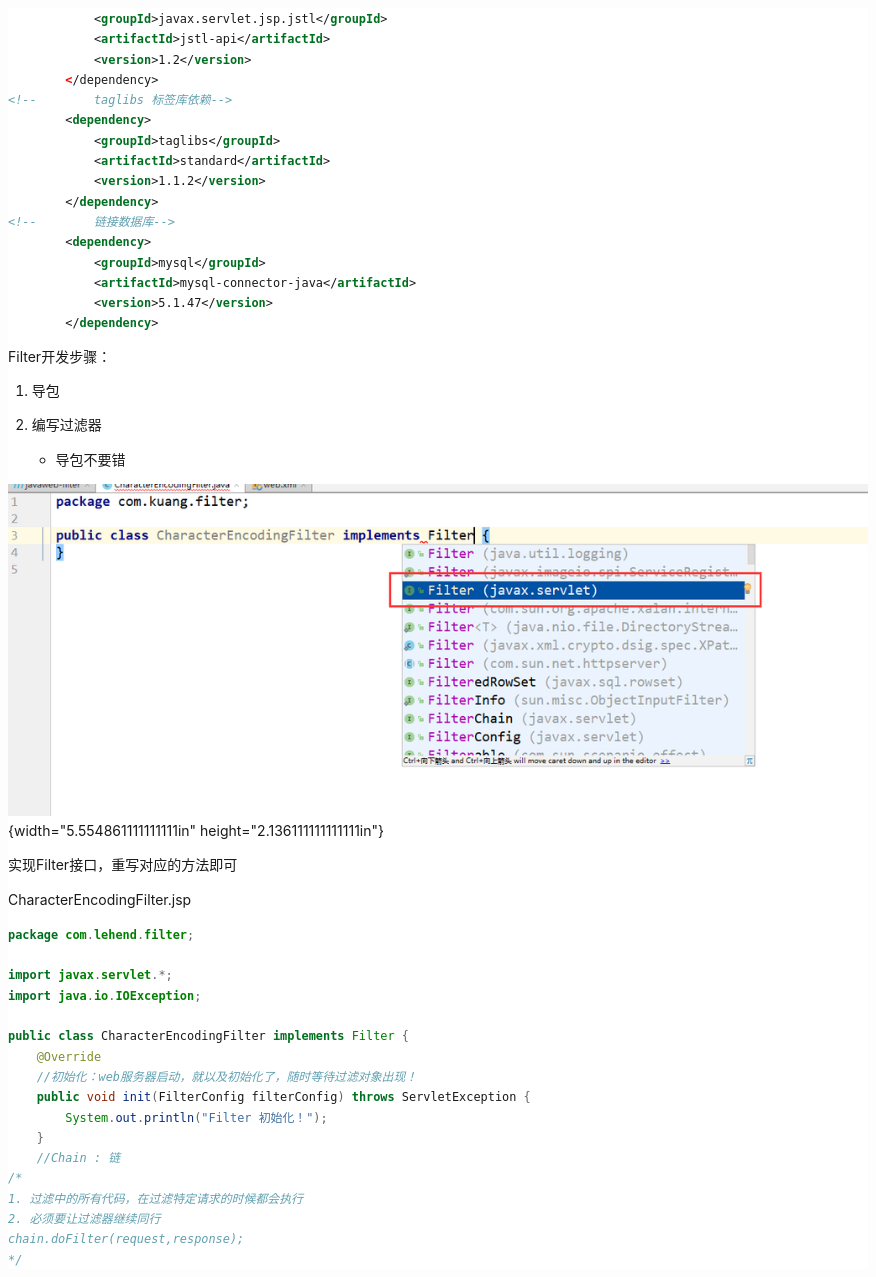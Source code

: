 ```xml
            <groupId>javax.servlet.jsp.jstl</groupId>
            <artifactId>jstl-api</artifactId>
            <version>1.2</version>
        </dependency>
<!--        taglibs 标签库依赖-->
        <dependency>
            <groupId>taglibs</groupId>
            <artifactId>standard</artifactId>
            <version>1.1.2</version>
        </dependency>
<!--        链接数据库-->
        <dependency>
            <groupId>mysql</groupId>
            <artifactId>mysql-connector-java</artifactId>
            <version>5.1.47</version>
        </dependency>
```

Filter开发步骤：

 1. 导包

  2. 编写过滤器
     - 导包不要错


![](image/image186.png){width="5.554861111111111in" height="2.136111111111111in"}

 实现Filter接口，重写对应的方法即可

CharacterEncodingFilter.jsp

```java
package com.lehend.filter;

import javax.servlet.*;
import java.io.IOException;

public class CharacterEncodingFilter implements Filter {
    @Override
    //初始化：web服务器启动，就以及初始化了，随时等待过滤对象出现！
    public void init(FilterConfig filterConfig) throws ServletException {
        System.out.println("Filter 初始化！");
    }
    //Chain : 链
/*
1. 过滤中的所有代码，在过滤特定请求的时候都会执行
2. 必须要让过滤器继续同行
chain.doFilter(request,response);
*/
```